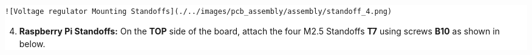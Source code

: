     ![Voltage regulator Mounting Standoffs](./../images/pcb_assembly/assembly/standoff_4.png)

4.  **Raspberry Pi Standoffs:** On the **TOP** side of the board, attach the
    four M2.5 Standoffs **T7** using screws **B10** as shown in below.
